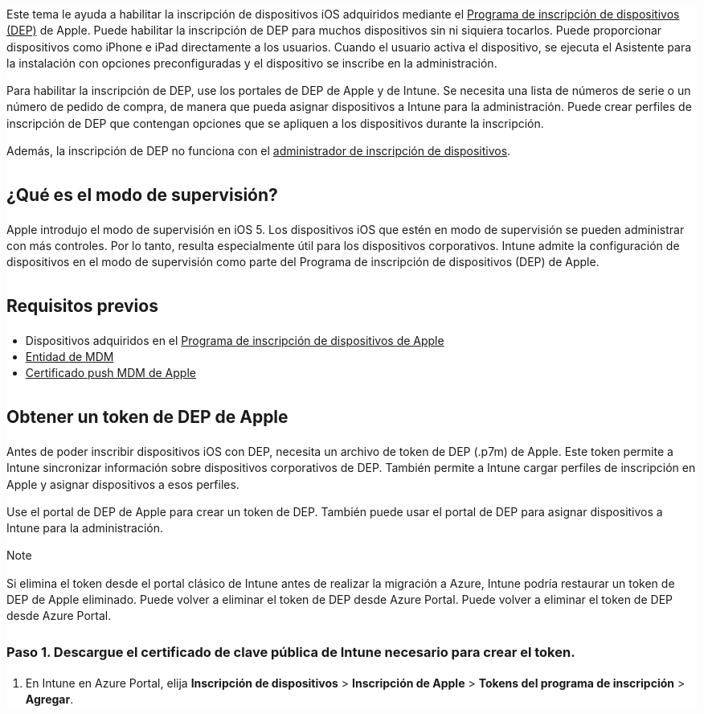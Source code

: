 Este tema le ayuda a habilitar la inscripción de dispositivos iOS adquiridos mediante el [Programa de inscripción de dispositivos (DEP)](https://deploy.apple.com) de Apple. Puede habilitar la inscripción de DEP para muchos dispositivos sin ni siquiera tocarlos. Puede proporcionar dispositivos como iPhone e iPad directamente a los usuarios. Cuando el usuario activa el dispositivo, se ejecuta el Asistente para la instalación con opciones preconfiguradas y el dispositivo se inscribe en la administración.

Para habilitar la inscripción de DEP, use los portales de DEP de Apple y de Intune. Se necesita una lista de números de serie o un número de pedido de compra, de manera que pueda asignar dispositivos a Intune para la administración. Puede crear perfiles de inscripción de DEP que contengan opciones que se apliquen a los dispositivos durante la inscripción.

Además, la inscripción de DEP no funciona con el [administrador de inscripción de dispositivos](device-enrollment-manager-enroll.md).

## <a name="what-is-supervised-mode"></a>¿Qué es el modo de supervisión?
Apple introdujo el modo de supervisión en iOS 5. Los dispositivos iOS que estén en modo de supervisión se pueden administrar con más controles. Por lo tanto, resulta especialmente útil para los dispositivos corporativos. Intune admite la configuración de dispositivos en el modo de supervisión como parte del Programa de inscripción de dispositivos (DEP) de Apple. 


## <a name="prerequisites"></a>Requisitos previos
- Dispositivos adquiridos en el [Programa de inscripción de dispositivos de Apple](http://deploy.apple.com)
- [Entidad de MDM](mdm-authority-set.md)
- [Certificado push MDM de Apple](apple-mdm-push-certificate-get.md)

## <a name="get-an-apple-dep-token"></a>Obtener un token de DEP de Apple

Antes de poder inscribir dispositivos iOS con DEP, necesita un archivo de token de DEP (.p7m) de Apple. Este token permite a Intune sincronizar información sobre dispositivos corporativos de DEP. También permite a Intune cargar perfiles de inscripción en Apple y asignar dispositivos a esos perfiles.

Use el portal de DEP de Apple para crear un token de DEP. También puede usar el portal de DEP para asignar dispositivos a Intune para la administración.

> [!NOTE]
> Si elimina el token desde el portal clásico de Intune antes de realizar la migración a Azure, Intune podría restaurar un token de DEP de Apple eliminado. Puede volver a eliminar el token de DEP desde Azure Portal. Puede volver a eliminar el token de DEP desde Azure Portal.

### <a name="step-1-download-the-intune-public-key-certificate-required-to-create-the-token"></a>Paso 1. Descargue el certificado de clave pública de Intune necesario para crear el token.

1. En Intune en Azure Portal, elija **Inscripción de dispositivos** > **Inscripción de Apple** > **Tokens del programa de inscripción** > **Agregar**.
